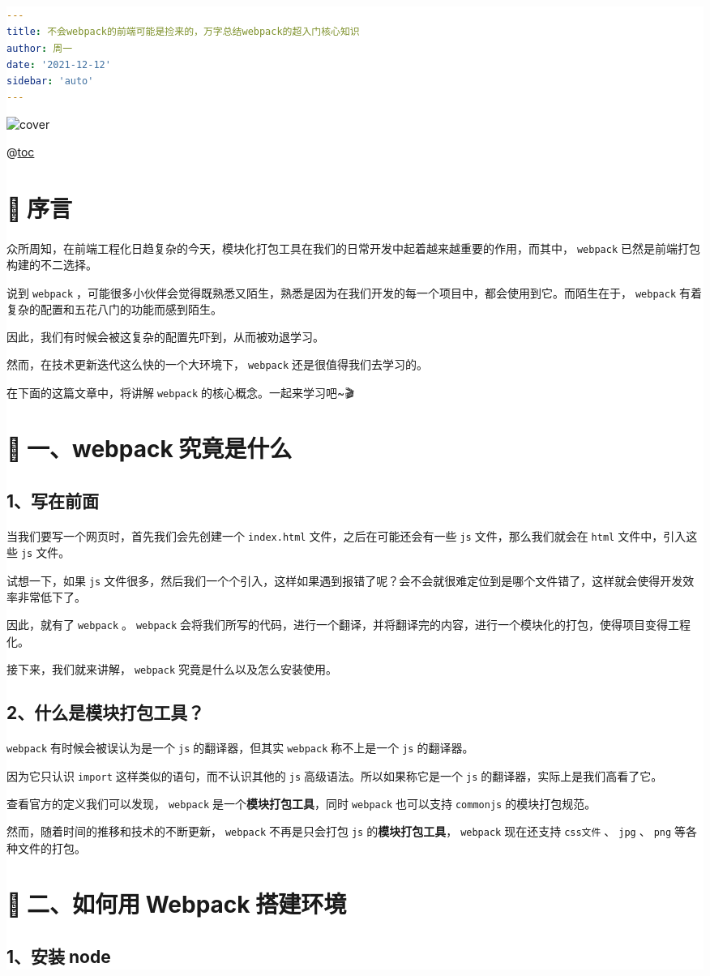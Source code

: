 ```yaml
---
title: 不会webpack的前端可能是捡来的，万字总结webpack的超入门核心知识
author: 周一
date: '2021-12-12'
sidebar: 'auto'
---
```


![cover](https://img-blog.csdnimg.cn/20210716132019623.png?x-oss-process=image/watermark,type_ZmFuZ3poZW5naGVpdGk,shadow_10,text_aHR0cHM6Ly9ibG9nLmNzZG4ubmV0L3dlaXhpbl80NDgwMzc1Mw==,size_16,color_FFFFFF,t_70#pic_center)

@[toc](一文了解webpack入门核心知识)

# 🎨 序言

众所周知，在前端工程化日趋复杂的今天，模块化打包工具在我们的日常开发中起着越来越重要的作用，而其中， `webpack` 已然是前端打包构建的不二选择。

说到 `webpack` ，可能很多小伙伴会觉得既熟悉又陌生，熟悉是因为在我们开发的每一个项目中，都会使用到它。而陌生在于， `webpack` 有着复杂的配置和五花八门的功能而感到陌生。

因此，我们有时候会被这复杂的配置先吓到，从而被劝退学习。

然而，在技术更新迭代这么快的一个大环境下， `webpack` 还是很值得我们去学习的。

在下面的这篇文章中，将讲解 `webpack` 的核心概念。一起来学习吧~🎬

# 📅 一、webpack 究竟是什么

## 1、写在前面

当我们要写一个网页时，首先我们会先创建一个 `index.html` 文件，之后在可能还会有一些 `js` 文件，那么我们就会在 `html` 文件中，引入这些 `js` 文件。

试想一下，如果 `js` 文件很多，然后我们一个个引入，这样如果遇到报错了呢？会不会就很难定位到是哪个文件错了，这样就会使得开发效率非常低下了。

因此，就有了 `webpack` 。 `webpack` 会将我们所写的代码，进行一个翻译，并将翻译完的内容，进行一个模块化的打包，使得项目变得工程化。

接下来，我们就来讲解， `webpack` 究竟是什么以及怎么安装使用。

## 2、什么是模块打包工具？

`webpack` 有时候会被误认为是一个 `js` 的翻译器，但其实 `webpack` 称不上是一个 `js` 的翻译器。

因为它只认识 `import` 这样类似的语句，而不认识其他的 `js` 高级语法。所以如果称它是一个 `js` 的翻译器，实际上是我们高看了它。

查看官方的定义我们可以发现， `webpack` 是一个**模块打包工具**，同时 `webpack` 也可以支持 `commonjs` 的模块打包规范。

然而，随着时间的推移和技术的不断更新， `webpack` 不再是只会打包 `js` 的**模块打包工具**， `webpack` 现在还支持 `css文件` 、 `jpg` 、 `png` 等各种文件的打包。

# 📐 二、如何用 Webpack 搭建环境

## 1、安装 node
